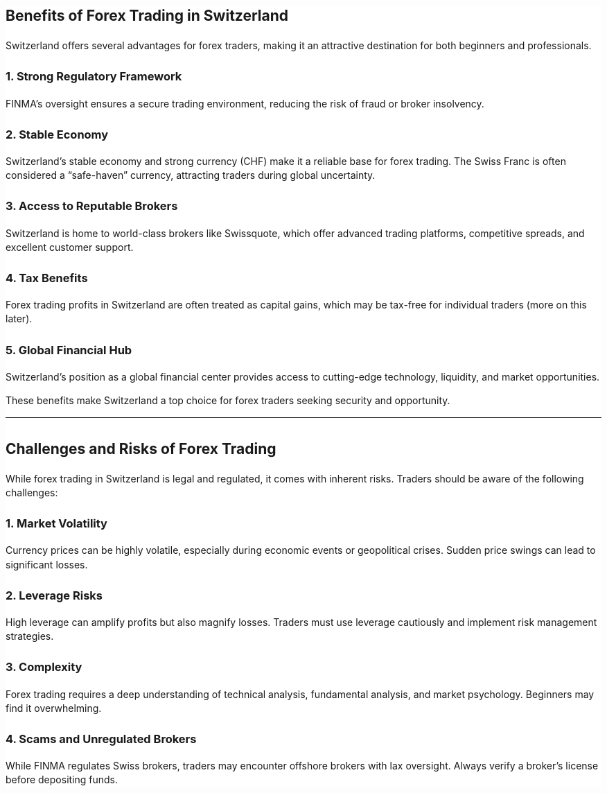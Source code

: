 ## Benefits of Forex Trading in Switzerland

Switzerland offers several advantages for forex traders, making it an attractive destination for both beginners and professionals.

### 1. Strong Regulatory Framework
FINMA’s oversight ensures a secure trading environment, reducing the risk of fraud or broker insolvency.

### 2. Stable Economy
Switzerland’s stable economy and strong currency (CHF) make it a reliable base for forex trading. The Swiss Franc is often considered a “safe-haven” currency, attracting traders during global uncertainty.

### 3. Access to Reputable Brokers
Switzerland is home to world-class brokers like Swissquote, which offer advanced trading platforms, competitive spreads, and excellent customer support.

### 4. Tax Benefits
Forex trading profits in Switzerland are often treated as capital gains, which may be tax-free for individual traders (more on this later).

### 5. Global Financial Hub
Switzerland’s position as a global financial center provides access to cutting-edge technology, liquidity, and market opportunities.

These benefits make Switzerland a top choice for forex traders seeking security and opportunity.

---

## Challenges and Risks of Forex Trading

While forex trading in Switzerland is legal and regulated, it comes with inherent risks. Traders should be aware of the following challenges:

### 1. Market Volatility
Currency prices can be highly volatile, especially during economic events or geopolitical crises. Sudden price swings can lead to significant losses.

### 2. Leverage Risks
High leverage can amplify profits but also magnify losses. Traders must use leverage cautiously and implement risk management strategies.

### 3. Complexity
Forex trading requires a deep understanding of technical analysis, fundamental analysis, and market psychology. Beginners may find it overwhelming.

### 4. Scams and Unregulated Brokers
While FINMA regulates Swiss brokers, traders may encounter offshore brokers with lax oversight. Always verify a broker’s license before depositing funds.
